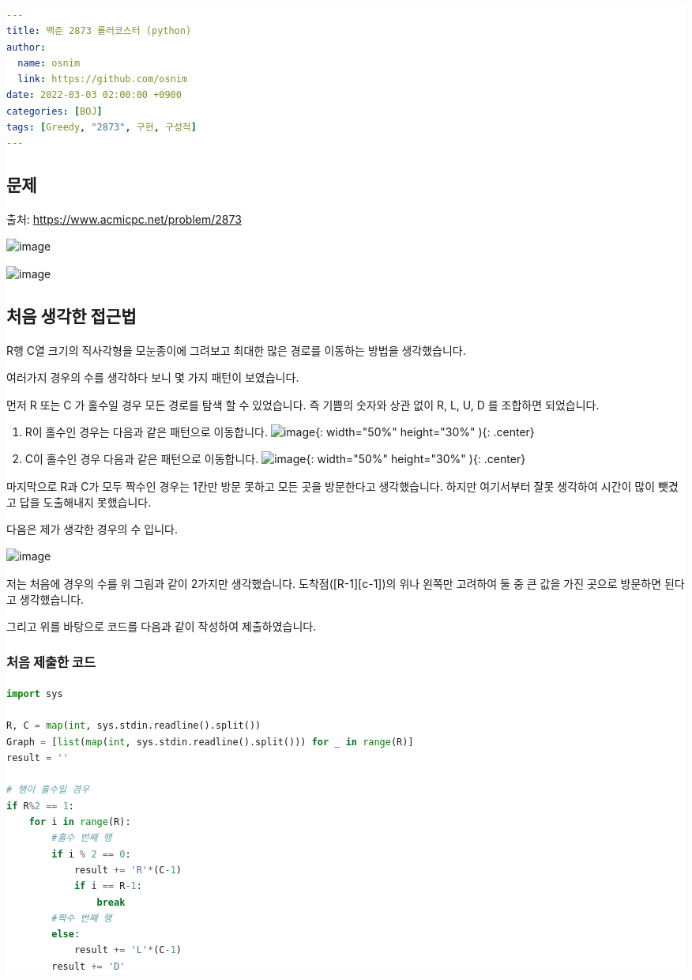 ```yaml
---
title: 백준 2873 롤러코스터 (python)
author:
  name: osnim
  link: https://github.com/osnim
date: 2022-03-03 02:00:00 +0900
categories: [BOJ]
tags: [Greedy, "2873", 구현, 구성적]
---
```


## 문제

출처: <https://www.acmicpc.net/problem/2873>

![image](https://user-images.githubusercontent.com/79408217/156410901-76972796-86dd-4b68-addc-a9c06e72b307.png)

![image](https://user-images.githubusercontent.com/79408217/156410954-9791e2a3-4d5e-4091-9f5a-8db3509b93a0.png)

## 처음 생각한 접근법

R행 C열 크기의 직사각형을 모눈종이에 그려보고 최대한 많은 경로를 이동하는 방법을 생각했습니다.

여러가지 경우의 수를 생각하다 보니 몇 가지 패턴이 보였습니다.

먼저 R 또는 C 가 홀수일 경우 모든 경로를 탐색 할 수 있었습니다. 즉 기쁨의 숫자와 상관 없이 R, L, U, D 를 조합하면 되었습니다.

1. R이 홀수인 경우는 다음과 같은 패턴으로 이동합니다.
   ![image](https://user-images.githubusercontent.com/79408217/156414139-15b402c9-9af8-49b7-92d4-9b780954e41e.png){: width="50%" height="30%" ){: .center}

2. C이 홀수인 경우 다음과 같은 패턴으로 이동합니다.
   ![image](https://user-images.githubusercontent.com/79408217/156414759-347c001d-4e75-4f81-840f-a24183057b61.png){: width="50%" height="30%" ){: .center}

마지막으로 R과 C가 모두 짝수인 경우는 1칸만 방문 못하고 모든 곳을 방문한다고 생각했습니다. 하지만 여기서부터 잘못 생각하여 시간이 많이 뺏겼고 답을 도출해내지 못했습니다.

다음은 제가 생각한 경우의 수 입니다.

![image](https://user-images.githubusercontent.com/79408217/156419185-e8cf7b1a-5c7f-4c51-b841-2c895c34ddd1.png)

저는 처음에 경우의 수를 위 그림과 같이 2가지만 생각했습니다. 도착점([R-1][c-1])의 위나 왼쪽만 고려하여 둘 중 큰 값을 가진 곳으로 방문하면 된다고 생각했습니다.

그리고 위를 바탕으로 코드를 다음과 같이 작성하여 제출하였습니다.

### 처음 제출한 코드

```Python
import sys

R, C = map(int, sys.stdin.readline().split())
Graph = [list(map(int, sys.stdin.readline().split())) for _ in range(R)]
result = ''

# 행이 홀수일 경우
if R%2 == 1:
    for i in range(R):
        #홀수 번째 행
        if i % 2 == 0:
            result += 'R'*(C-1)
            if i == R-1:
                break
        #짝수 번째 행
        else:
            result += 'L'*(C-1)
        result += 'D'
```